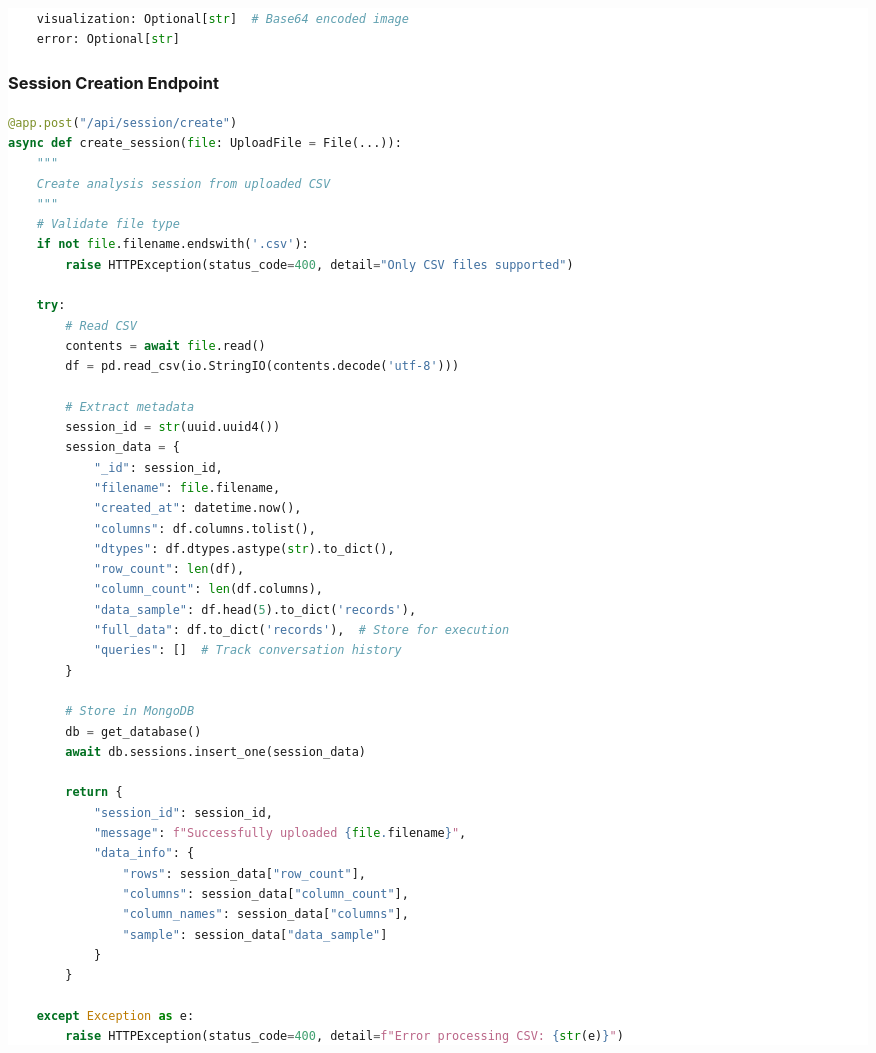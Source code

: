 ```python
    visualization: Optional[str]  # Base64 encoded image
    error: Optional[str]
```

### Session Creation Endpoint

```python
@app.post("/api/session/create")
async def create_session(file: UploadFile = File(...)):
    """
    Create analysis session from uploaded CSV
    """
    # Validate file type
    if not file.filename.endswith('.csv'):
        raise HTTPException(status_code=400, detail="Only CSV files supported")

    try:
        # Read CSV
        contents = await file.read()
        df = pd.read_csv(io.StringIO(contents.decode('utf-8')))

        # Extract metadata
        session_id = str(uuid.uuid4())
        session_data = {
            "_id": session_id,
            "filename": file.filename,
            "created_at": datetime.now(),
            "columns": df.columns.tolist(),
            "dtypes": df.dtypes.astype(str).to_dict(),
            "row_count": len(df),
            "column_count": len(df.columns),
            "data_sample": df.head(5).to_dict('records'),
            "full_data": df.to_dict('records'),  # Store for execution
            "queries": []  # Track conversation history
        }

        # Store in MongoDB
        db = get_database()
        await db.sessions.insert_one(session_data)

        return {
            "session_id": session_id,
            "message": f"Successfully uploaded {file.filename}",
            "data_info": {
                "rows": session_data["row_count"],
                "columns": session_data["column_count"],
                "column_names": session_data["columns"],
                "sample": session_data["data_sample"]
            }
        }

    except Exception as e:
        raise HTTPException(status_code=400, detail=f"Error processing CSV: {str(e)}")
```
